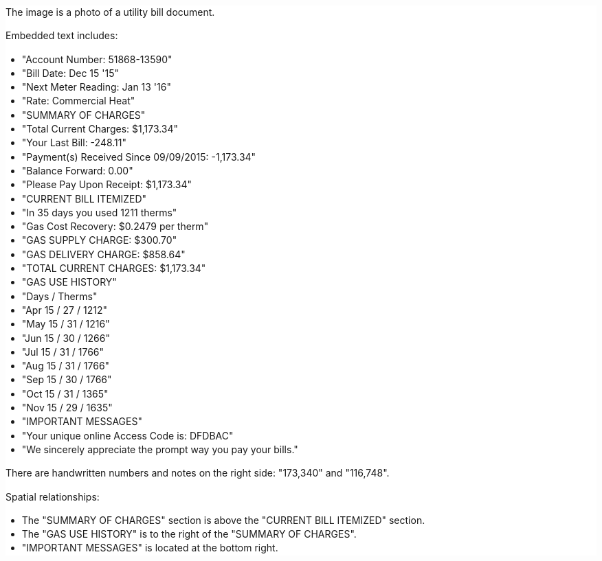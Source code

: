 The image is a photo of a utility bill document. 

Embedded text includes:

- "Account Number: 51868-13590"
- "Bill Date: Dec 15 '15"
- "Next Meter Reading: Jan 13 '16"
- "Rate: Commercial Heat"
- "SUMMARY OF CHARGES"
- "Total Current Charges: $1,173.34"
- "Your Last Bill: -248.11"
- "Payment(s) Received Since 09/09/2015: -1,173.34"
- "Balance Forward: 0.00"
- "Please Pay Upon Receipt: $1,173.34"
- "CURRENT BILL ITEMIZED"
- "In 35 days you used 1211 therms"
- "Gas Cost Recovery: $0.2479 per therm"
- "GAS SUPPLY CHARGE: $300.70"
- "GAS DELIVERY CHARGE: $858.64"
- "TOTAL CURRENT CHARGES: $1,173.34"
- "GAS USE HISTORY"
- "Days / Therms"
- "Apr 15 / 27 / 1212"
- "May 15 / 31 / 1216"
- "Jun 15 / 30 / 1266"
- "Jul 15 / 31 / 1766"
- "Aug 15 / 31 / 1766"
- "Sep 15 / 30 / 1766"
- "Oct 15 / 31 / 1365"
- "Nov 15 / 29 / 1635"
- "IMPORTANT MESSAGES"
- "Your unique online Access Code is: DFDBAC"
- "We sincerely appreciate the prompt way you pay your bills."

There are handwritten numbers and notes on the right side: "173,340" and "116,748". 

Spatial relationships:
- The "SUMMARY OF CHARGES" section is above the "CURRENT BILL ITEMIZED" section.
- The "GAS USE HISTORY" is to the right of the "SUMMARY OF CHARGES".
- "IMPORTANT MESSAGES" is located at the bottom right.
